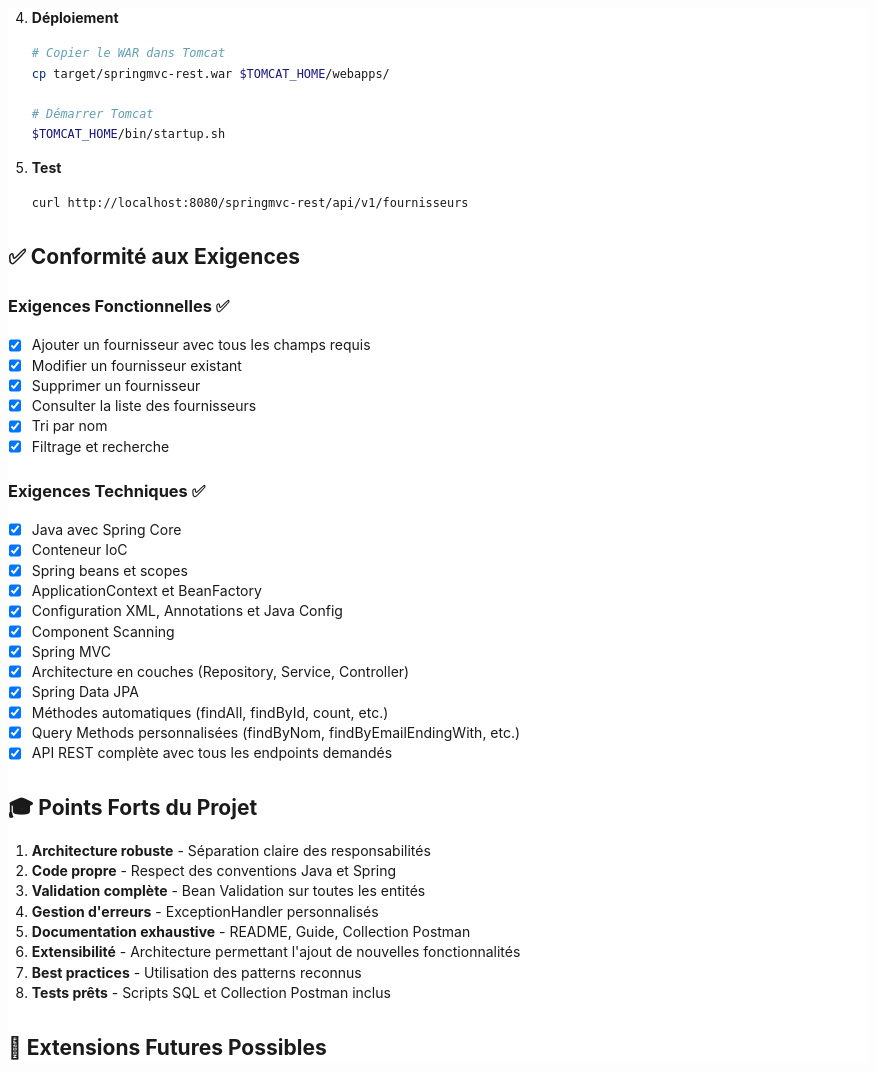 4. **Déploiement**
   ```bash
   # Copier le WAR dans Tomcat
   cp target/springmvc-rest.war $TOMCAT_HOME/webapps/
   
   # Démarrer Tomcat
   $TOMCAT_HOME/bin/startup.sh
   ```

5. **Test**
   ```bash
   curl http://localhost:8080/springmvc-rest/api/v1/fournisseurs
   ```

## ✅ Conformité aux Exigences

### Exigences Fonctionnelles ✅
- [x] Ajouter un fournisseur avec tous les champs requis
- [x] Modifier un fournisseur existant
- [x] Supprimer un fournisseur
- [x] Consulter la liste des fournisseurs
- [x] Tri par nom
- [x] Filtrage et recherche

### Exigences Techniques ✅
- [x] Java avec Spring Core
- [x] Conteneur IoC
- [x] Spring beans et scopes
- [x] ApplicationContext et BeanFactory
- [x] Configuration XML, Annotations et Java Config
- [x] Component Scanning
- [x] Spring MVC
- [x] Architecture en couches (Repository, Service, Controller)
- [x] Spring Data JPA
- [x] Méthodes automatiques (findAll, findById, count, etc.)
- [x] Query Methods personnalisées (findByNom, findByEmailEndingWith, etc.)
- [x] API REST complète avec tous les endpoints demandés

## 🎓 Points Forts du Projet

1. **Architecture robuste** - Séparation claire des responsabilités
2. **Code propre** - Respect des conventions Java et Spring
3. **Validation complète** - Bean Validation sur toutes les entités
4. **Gestion d'erreurs** - ExceptionHandler personnalisés
5. **Documentation exhaustive** - README, Guide, Collection Postman
6. **Extensibilité** - Architecture permettant l'ajout de nouvelles fonctionnalités
7. **Best practices** - Utilisation des patterns reconnus
8. **Tests prêts** - Scripts SQL et Collection Postman inclus

## 🔮 Extensions Futures Possibles
